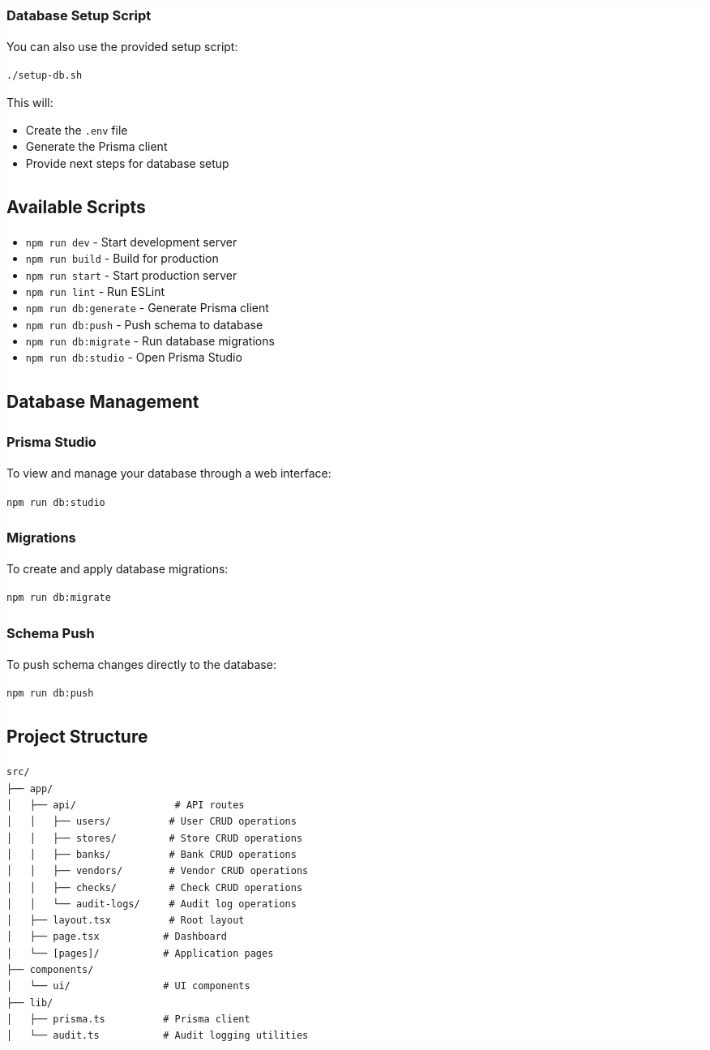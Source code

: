 ### Database Setup Script

You can also use the provided setup script:

```bash
./setup-db.sh
```

This will:
- Create the `.env` file
- Generate the Prisma client
- Provide next steps for database setup

## Available Scripts

- `npm run dev` - Start development server
- `npm run build` - Build for production
- `npm run start` - Start production server
- `npm run lint` - Run ESLint
- `npm run db:generate` - Generate Prisma client
- `npm run db:push` - Push schema to database
- `npm run db:migrate` - Run database migrations
- `npm run db:studio` - Open Prisma Studio

## Database Management

### Prisma Studio
To view and manage your database through a web interface:
```bash
npm run db:studio
```

### Migrations
To create and apply database migrations:
```bash
npm run db:migrate
```

### Schema Push
To push schema changes directly to the database:
```bash
npm run db:push
```

## Project Structure

```
src/
├── app/
│   ├── api/                 # API routes
│   │   ├── users/          # User CRUD operations
│   │   ├── stores/         # Store CRUD operations
│   │   ├── banks/          # Bank CRUD operations
│   │   ├── vendors/        # Vendor CRUD operations
│   │   ├── checks/         # Check CRUD operations
│   │   └── audit-logs/     # Audit log operations
│   ├── layout.tsx          # Root layout
│   ├── page.tsx           # Dashboard
│   └── [pages]/           # Application pages
├── components/
│   └── ui/                # UI components
├── lib/
│   ├── prisma.ts          # Prisma client
│   └── audit.ts           # Audit logging utilities
```